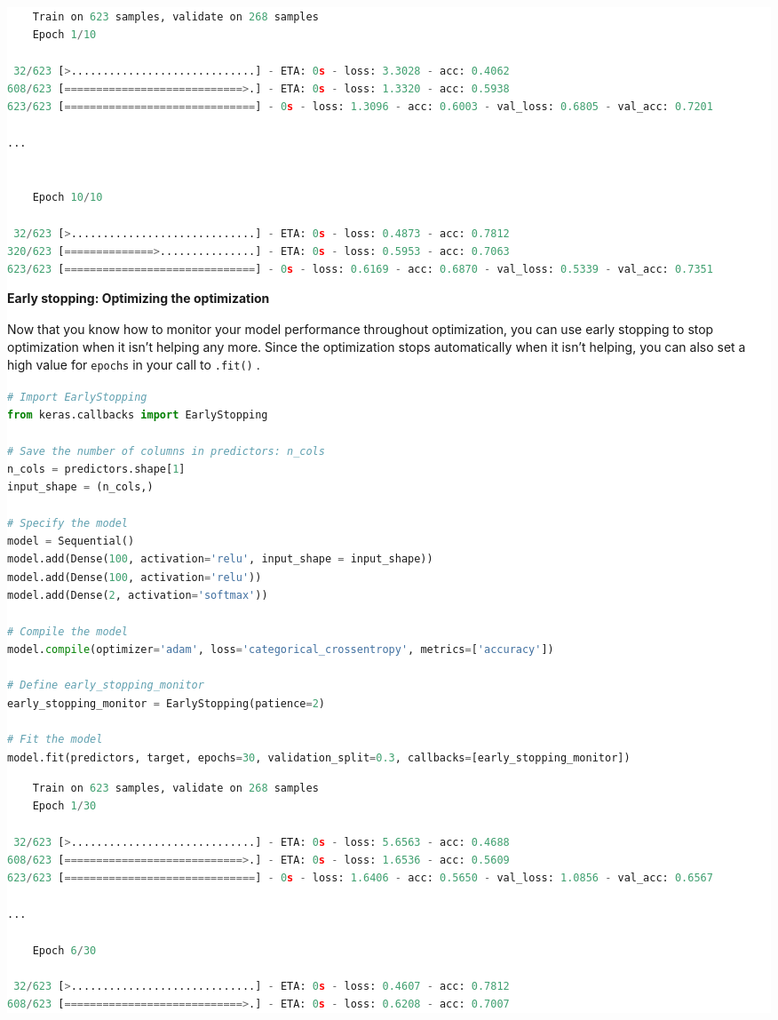 ```python
    Train on 623 samples, validate on 268 samples
    Epoch 1/10

 32/623 [>.............................] - ETA: 0s - loss: 3.3028 - acc: 0.4062
608/623 [============================>.] - ETA: 0s - loss: 1.3320 - acc: 0.5938
623/623 [==============================] - 0s - loss: 1.3096 - acc: 0.6003 - val_loss: 0.6805 - val_acc: 0.7201

...


    Epoch 10/10

 32/623 [>.............................] - ETA: 0s - loss: 0.4873 - acc: 0.7812
320/623 [==============>...............] - ETA: 0s - loss: 0.5953 - acc: 0.7063
623/623 [==============================] - 0s - loss: 0.6169 - acc: 0.6870 - val_loss: 0.5339 - val_acc: 0.7351
```

**Early stopping: Optimizing the optimization**

Now that you know how to monitor your model performance throughout optimization, you can use early stopping to stop optimization when it isn’t helping any more. Since the optimization stops automatically when it isn’t helping, you can also set a high value for `epochs` in your call to `.fit()` .

```python
# Import EarlyStopping
from keras.callbacks import EarlyStopping

# Save the number of columns in predictors: n_cols
n_cols = predictors.shape[1]
input_shape = (n_cols,)

# Specify the model
model = Sequential()
model.add(Dense(100, activation='relu', input_shape = input_shape))
model.add(Dense(100, activation='relu'))
model.add(Dense(2, activation='softmax'))

# Compile the model
model.compile(optimizer='adam', loss='categorical_crossentropy', metrics=['accuracy'])

# Define early_stopping_monitor
early_stopping_monitor = EarlyStopping(patience=2)

# Fit the model
model.fit(predictors, target, epochs=30, validation_split=0.3, callbacks=[early_stopping_monitor])
```

```python
    Train on 623 samples, validate on 268 samples
    Epoch 1/30

 32/623 [>.............................] - ETA: 0s - loss: 5.6563 - acc: 0.4688
608/623 [============================>.] - ETA: 0s - loss: 1.6536 - acc: 0.5609
623/623 [==============================] - 0s - loss: 1.6406 - acc: 0.5650 - val_loss: 1.0856 - val_acc: 0.6567

...

    Epoch 6/30

 32/623 [>.............................] - ETA: 0s - loss: 0.4607 - acc: 0.7812
608/623 [============================>.] - ETA: 0s - loss: 0.6208 - acc: 0.7007
```